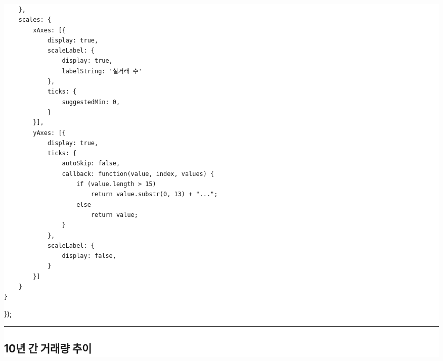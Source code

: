         },
        scales: {
            xAxes: [{
                display: true,
                scaleLabel: {
                    display: true,
                    labelString: '실거래 수'
                },
                ticks: {
                    suggestedMin: 0,
                }
            }],
            yAxes: [{
                display: true,
                ticks: {
                    autoSkip: false,
                    callback: function(value, index, values) {
                        if (value.length > 15)
                            return value.substr(0, 13) + "...";
                        else
                            return value;
                    }
                },
                scaleLabel: {
                    display: false,
                }
            }]
        }
    }
});

</script>


---

## 10년 간 거래량 추이


<div style="width:100%;">
    <canvas id="deal_progress" height="250"></canvas>
</div>

<script>
new Chart(document.getElementById("deal_progress"), {
    type: 'line',
    data: {
        labels: ['200811','200812','200901','200902','200903','200904','200905','200906','200907','200908','200909','200910','200911','200912','201001','201002','201003','201004','201005','201006','201007','201008','201009','201010','201011','201012','201101','201102','201103','201104','201105','201106','201107','201108','201109','201110','201111','201112','201201','201202','201203','201204','201205','201206','201207','201208','201209','201210','201211','201212','201301','201302','201303','201304','201305','201306','201307','201308','201309','201310','201311','201312','201401','201402','201403','201404','201405','201406','201407','201408','201409','201410','201411','201412','201501','201502','201503','201504','201505','201506','201507','201508','201509','201510','201511','201512','201601','201602','201603','201604','201605','201606','201607','201608','201609','201610','201611','201612','201701','201702','201703','201704','201705','201706','201707','201708','201709','201710','201711','201712','201801','201802','201803','201804','201805','201806','201807','201808','201809','201810','201811'],
        datasets: [{
            label: '실거래 수',
            pointRadius: 1,
            data: [0, 0, 0, 0, 0, 0, 0, 0, 0, 0, 0, 0, 0, 0, 0, 0, 0, 0, 0, 0, 0, 0, 0, 0, 0, 0, 0, 0, 0, 0, 0, 0, 0, 0, 0, 0, 0, 0, 0, 0, 0, 0, 0, 0, 0, 0, 0, 0, 0, 0, 0, 0, 0, 0, 0, 0, 0, 0, 0, 0, 0, 0, 0, 0, 0, 0, 0, 0, 0, 0, 0, 0, 0, 0, 0, 0, 0, 0, 0, 0, 0, 0, 0, 0, 0, 0, 0, 0, 0, 0, 0, 0, 0, 0, 0, 0, 0, 0, 0, 0, 0, 0, 0, 0, 0, 0, 0, 0, 0, 0, 0, 0, 0, 0, 0, 0, 0, 5, 3, 12, 2],